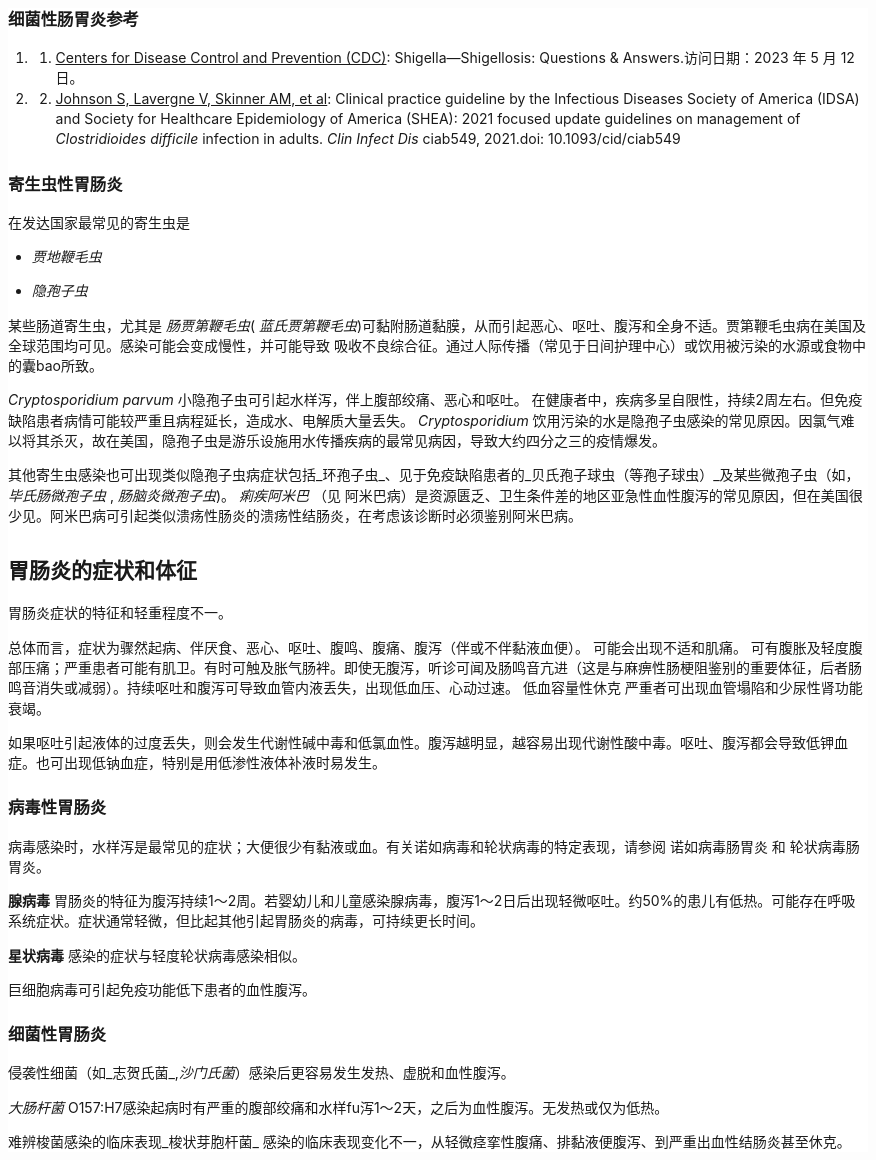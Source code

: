 ### 细菌性肠胃炎参考

1. 1. [Centers for Disease Control and Prevention (CDC)](https://www.cdc.gov/shigella/general-information.html#:~:text=S.%20dysenteriae%20and%20S.%20boydii,type%201%20can%20be%20deadly): Shigella—Shigellosis: Questions & Answers.访问日期：2023 年 5 月 12 日。

2. 2. [Johnson S, Lavergne V, Skinner AM, et al](https://pubmed.ncbi.nlm.nih.gov/34164674/): Clinical practice guideline by the Infectious Diseases Society of America (IDSA) and Society for Healthcare Epidemiology of America (SHEA): 2021 focused update guidelines on management of _Clostridioides difficile_ infection in adults. _Clin Infect Dis_ ciab549, 2021.doi: 10.1093/cid/ciab549


### 寄生虫性胃肠炎

在发达国家最常见的寄生虫是

- _贾地鞭毛虫_

- _隐孢子虫_


某些肠道寄生虫，尤其是 _肠贾第鞭毛虫_( _蓝氏贾第鞭毛虫_)可黏附肠道黏膜，从而引起恶心、呕吐、腹泻和全身不适。贾第鞭毛虫病在美国及全球范围均可见。感染可能会变成慢性，并可能导致 吸收不良综合征。通过人际传播（常见于日间护理中心）或饮用被污染的水源或食物中的囊bao所致。

_Cryptosporidium parvum_ 小隐孢子虫可引起水样泻，伴上腹部绞痛、恶心和呕吐。 在健康者中，疾病多呈自限性，持续2周左右。但免疫缺陷患者病情可能较严重且病程延长，造成水、电解质大量丢失。 _Cryptosporidium_ 饮用污染的水是隐孢子虫感染的常见原因。因氯气难以将其杀灭，故在美国，隐孢子虫是游乐设施用水传播疾病的最常见病因，导致大约四分之三的疫情爆发。

其他寄生虫感染也可出现类似隐孢子虫病症状包括_环孢子虫_、见于免疫缺陷患者的_贝氏孢子球虫（等孢子球虫）_及某些微孢子虫（如， _毕氏肠微孢子虫_ , _肠脑炎微孢子虫_)。 _痢疾阿米巴_ （见 阿米巴病）是资源匮乏、卫生条件差的地区亚急性血性腹泻的常见原因，但在美国很少见。阿米巴病可引起类似溃疡性肠炎的溃疡性结肠炎，在考虑该诊断时必须鉴别阿米巴病。

## 胃肠炎的症状和体征

胃肠炎症状的特征和轻重程度不一。

总体而言，症状为骤然起病、伴厌食、恶心、呕吐、腹鸣、腹痛、腹泻（伴或不伴黏液血便）。 可能会出现不适和肌痛。 可有腹胀及轻度腹部压痛；严重患者可能有肌卫。有时可触及胀气肠袢。即使无腹泻，听诊可闻及肠鸣音亢进（这是与麻痹性肠梗阻鉴别的重要体征，后者肠鸣音消失或减弱）。持续呕吐和腹泻可导致血管内液丢失，出现低血压、心动过速。 低血容量性休克 严重者可出现血管塌陷和少尿性肾功能衰竭。

如果呕吐引起液体的过度丢失，则会发生代谢性碱中毒和低氯血性。腹泻越明显，越容易出现代谢性酸中毒。呕吐、腹泻都会导致低钾血症。也可出现低钠血症，特别是用低渗性液体补液时易发生。

### 病毒性胃肠炎

病毒感染时，水样泻是最常见的症状；大便很少有黏液或血。有关诺如病毒和轮状病毒的特定表现，请参阅 诺如病毒肠胃炎 和 轮状病毒肠胃炎。

**腺病毒** 胃肠炎的特征为腹泻持续1～2周。若婴幼儿和儿童感染腺病毒，腹泻1～2日后出现轻微呕吐。约50%的患儿有低热。可能存在呼吸系统症状。症状通常轻微，但比起其他引起胃肠炎的病毒，可持续更长时间。

**星状病毒** 感染的症状与轻度轮状病毒感染相似。

巨细胞病毒可引起免疫功能低下患者的血性腹泻。

### 细菌性胃肠炎

侵袭性细菌（如_志贺氏菌_,_沙门氏菌_）感染后更容易发生发热、虚脱和血性腹泻。

_大肠杆菌_ O157∶H7感染起病时有严重的腹部绞痛和水样fu泻1～2天，之后为血性腹泻。无发热或仅为低热。

难辨梭菌感染的临床表现_梭状芽胞杆菌_ 感染的临床表现变化不一，从轻微痉挛性腹痛、排黏液便腹泻、到严重出血性结肠炎甚至休克。
